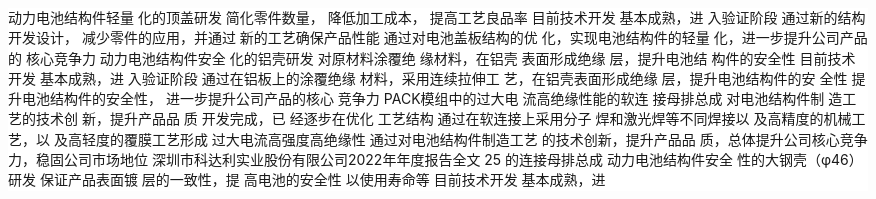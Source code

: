 动力电池结构件轻量
化的顶盖研发
简化零件数量，
降低加工成本，
提高工艺良品率
目前技术开发
基本成熟，进
入验证阶段
通过新的结构开发设计，
减少零件的应用，并通过
新的工艺确保产品性能
通过对电池盖板结构的优
化，实现电池结构件的轻量
化，进一步提升公司产品的
核心竞争力
动力电池结构件安全
化的铝壳研发
对原材料涂覆绝
缘材料，在铝壳
表面形成绝缘
层，提升电池结
构件的安全性
目前技术开发
基本成熟，进
入验证阶段
通过在铝板上的涂覆绝缘
材料，采用连续拉伸工
艺，在铝壳表面形成绝缘
层，提升电池结构件的安
全性
提升电池结构件的安全性，
进一步提升公司产品的核心
竞争力
PACK模组中的过大电
流高绝缘性能的软连
接母排总成
对电池结构件制
造工艺的技术创
新，提升产品品
质
开发完成，已
经逐步在优化
工艺结构
通过在软连接上采用分子
焊和激光焊等不同焊接以
及高精度的机械工艺，以
及高轻度的覆膜工艺形成
过大电流高强度高绝缘性
通过对电池结构件制造工艺
的技术创新，提升产品品
质，总体提升公司核心竞争
力，稳固公司市场地位
深圳市科达利实业股份有限公司2022年年度报告全文
25
的连接母排总成
动力电池结构件安全
性的大钢壳（φ46）
研发
保证产品表面镀
层的一致性，提
高电池的安全性
以使用寿命等
目前技术开发
基本成熟，进